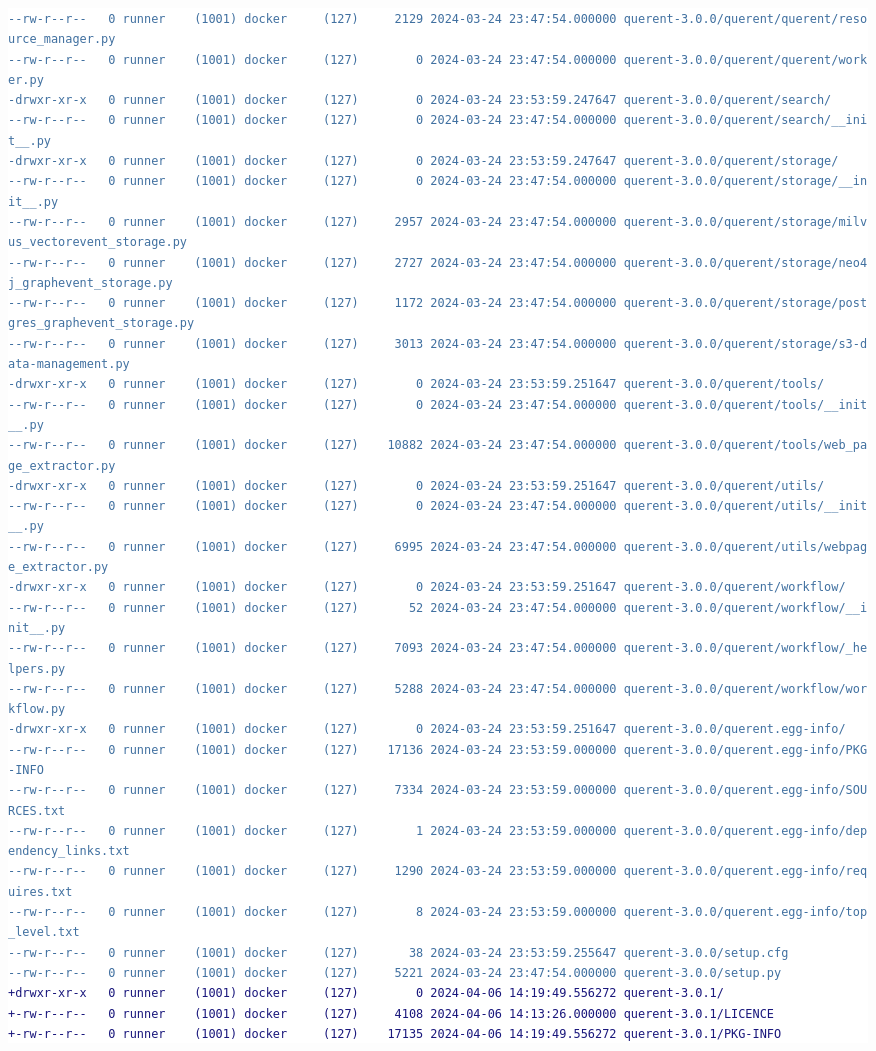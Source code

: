 ```diff
--rw-r--r--   0 runner    (1001) docker     (127)     2129 2024-03-24 23:47:54.000000 querent-3.0.0/querent/querent/resource_manager.py
--rw-r--r--   0 runner    (1001) docker     (127)        0 2024-03-24 23:47:54.000000 querent-3.0.0/querent/querent/worker.py
-drwxr-xr-x   0 runner    (1001) docker     (127)        0 2024-03-24 23:53:59.247647 querent-3.0.0/querent/search/
--rw-r--r--   0 runner    (1001) docker     (127)        0 2024-03-24 23:47:54.000000 querent-3.0.0/querent/search/__init__.py
-drwxr-xr-x   0 runner    (1001) docker     (127)        0 2024-03-24 23:53:59.247647 querent-3.0.0/querent/storage/
--rw-r--r--   0 runner    (1001) docker     (127)        0 2024-03-24 23:47:54.000000 querent-3.0.0/querent/storage/__init__.py
--rw-r--r--   0 runner    (1001) docker     (127)     2957 2024-03-24 23:47:54.000000 querent-3.0.0/querent/storage/milvus_vectorevent_storage.py
--rw-r--r--   0 runner    (1001) docker     (127)     2727 2024-03-24 23:47:54.000000 querent-3.0.0/querent/storage/neo4j_graphevent_storage.py
--rw-r--r--   0 runner    (1001) docker     (127)     1172 2024-03-24 23:47:54.000000 querent-3.0.0/querent/storage/postgres_graphevent_storage.py
--rw-r--r--   0 runner    (1001) docker     (127)     3013 2024-03-24 23:47:54.000000 querent-3.0.0/querent/storage/s3-data-management.py
-drwxr-xr-x   0 runner    (1001) docker     (127)        0 2024-03-24 23:53:59.251647 querent-3.0.0/querent/tools/
--rw-r--r--   0 runner    (1001) docker     (127)        0 2024-03-24 23:47:54.000000 querent-3.0.0/querent/tools/__init__.py
--rw-r--r--   0 runner    (1001) docker     (127)    10882 2024-03-24 23:47:54.000000 querent-3.0.0/querent/tools/web_page_extractor.py
-drwxr-xr-x   0 runner    (1001) docker     (127)        0 2024-03-24 23:53:59.251647 querent-3.0.0/querent/utils/
--rw-r--r--   0 runner    (1001) docker     (127)        0 2024-03-24 23:47:54.000000 querent-3.0.0/querent/utils/__init__.py
--rw-r--r--   0 runner    (1001) docker     (127)     6995 2024-03-24 23:47:54.000000 querent-3.0.0/querent/utils/webpage_extractor.py
-drwxr-xr-x   0 runner    (1001) docker     (127)        0 2024-03-24 23:53:59.251647 querent-3.0.0/querent/workflow/
--rw-r--r--   0 runner    (1001) docker     (127)       52 2024-03-24 23:47:54.000000 querent-3.0.0/querent/workflow/__init__.py
--rw-r--r--   0 runner    (1001) docker     (127)     7093 2024-03-24 23:47:54.000000 querent-3.0.0/querent/workflow/_helpers.py
--rw-r--r--   0 runner    (1001) docker     (127)     5288 2024-03-24 23:47:54.000000 querent-3.0.0/querent/workflow/workflow.py
-drwxr-xr-x   0 runner    (1001) docker     (127)        0 2024-03-24 23:53:59.251647 querent-3.0.0/querent.egg-info/
--rw-r--r--   0 runner    (1001) docker     (127)    17136 2024-03-24 23:53:59.000000 querent-3.0.0/querent.egg-info/PKG-INFO
--rw-r--r--   0 runner    (1001) docker     (127)     7334 2024-03-24 23:53:59.000000 querent-3.0.0/querent.egg-info/SOURCES.txt
--rw-r--r--   0 runner    (1001) docker     (127)        1 2024-03-24 23:53:59.000000 querent-3.0.0/querent.egg-info/dependency_links.txt
--rw-r--r--   0 runner    (1001) docker     (127)     1290 2024-03-24 23:53:59.000000 querent-3.0.0/querent.egg-info/requires.txt
--rw-r--r--   0 runner    (1001) docker     (127)        8 2024-03-24 23:53:59.000000 querent-3.0.0/querent.egg-info/top_level.txt
--rw-r--r--   0 runner    (1001) docker     (127)       38 2024-03-24 23:53:59.255647 querent-3.0.0/setup.cfg
--rw-r--r--   0 runner    (1001) docker     (127)     5221 2024-03-24 23:47:54.000000 querent-3.0.0/setup.py
+drwxr-xr-x   0 runner    (1001) docker     (127)        0 2024-04-06 14:19:49.556272 querent-3.0.1/
+-rw-r--r--   0 runner    (1001) docker     (127)     4108 2024-04-06 14:13:26.000000 querent-3.0.1/LICENCE
+-rw-r--r--   0 runner    (1001) docker     (127)    17135 2024-04-06 14:19:49.556272 querent-3.0.1/PKG-INFO
```
